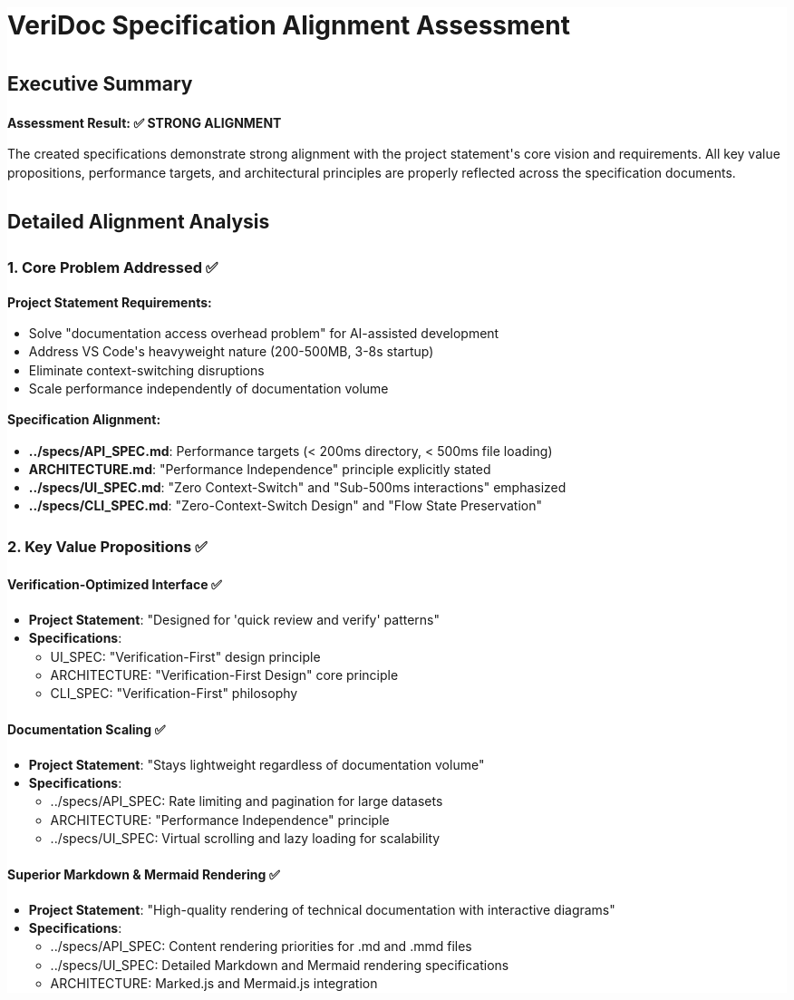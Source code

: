 # VeriDoc Specification Alignment Assessment

## Executive Summary

**Assessment Result: ✅ STRONG ALIGNMENT**

The created specifications demonstrate strong alignment with the project statement's core vision and requirements. All key value propositions, performance targets, and architectural principles are properly reflected across the specification documents.

## Detailed Alignment Analysis

### 1. Core Problem Addressed ✅

**Project Statement Requirements:**
- Solve "documentation access overhead problem" for AI-assisted development
- Address VS Code's heavyweight nature (200-500MB, 3-8s startup)
- Eliminate context-switching disruptions
- Scale performance independently of documentation volume

**Specification Alignment:**
- **../specs/API_SPEC.md**: Performance targets (< 200ms directory, < 500ms file loading)
- **ARCHITECTURE.md**: "Performance Independence" principle explicitly stated
- **../specs/UI_SPEC.md**: "Zero Context-Switch" and "Sub-500ms interactions" emphasized
- **../specs/CLI_SPEC.md**: "Zero-Context-Switch Design" and "Flow State Preservation"

### 2. Key Value Propositions ✅

#### Verification-Optimized Interface ✅
- **Project Statement**: "Designed for 'quick review and verify' patterns"
- **Specifications**: 
  - UI_SPEC: "Verification-First" design principle
  - ARCHITECTURE: "Verification-First Design" core principle
  - CLI_SPEC: "Verification-First" philosophy

#### Documentation Scaling ✅
- **Project Statement**: "Stays lightweight regardless of documentation volume"
- **Specifications**:
  - ../specs/API_SPEC: Rate limiting and pagination for large datasets
  - ARCHITECTURE: "Performance Independence" principle
  - ../specs/UI_SPEC: Virtual scrolling and lazy loading for scalability

#### Superior Markdown & Mermaid Rendering ✅
- **Project Statement**: "High-quality rendering of technical documentation with interactive diagrams"
- **Specifications**:
  - ../specs/API_SPEC: Content rendering priorities for .md and .mmd files
  - ../specs/UI_SPEC: Detailed Markdown and Mermaid rendering specifications
  - ARCHITECTURE: Marked.js and Mermaid.js integration
